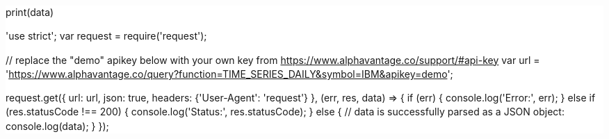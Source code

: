 print(data)

'use strict';
var request = require('request');

// replace the "demo" apikey below with your own key from https://www.alphavantage.co/support/#api-key
var url = 'https://www.alphavantage.co/query?function=TIME_SERIES_DAILY&symbol=IBM&apikey=demo';

request.get({
    url: url,
    json: true,
    headers: {'User-Agent': 'request'}
  }, (err, res, data) => {
    if (err) {
      console.log('Error:', err);
    } else if (res.statusCode !== 200) {
      console.log('Status:', res.statusCode);
    } else {
      // data is successfully parsed as a JSON object:
      console.log(data);
    }
});

<?php
// replace the "demo" apikey below with your own key from https://www.alphavantage.co/support/#api-key
$json = file_get_contents('https://www.alphavantage.co/query?function=TIME_SERIES_DAILY&symbol=IBM&apikey=demo');

$data = json_decode($json,true);

print_r($data);

exit;

using System;
using System.Collections.Generic;
using System.Net;

// -------------------------------------------------------------------------
// if using .NET Framework
// https://docs.microsoft.com/en-us/dotnet/api/system.web.script.serialization.javascriptserializer?view=netframework-4.8
// This requires including the reference to System.Web.Extensions in your project
using System.Web.Script.Serialization;
// -------------------------------------------------------------------------
// if using .Net Core
// https://docs.microsoft.com/en-us/dotnet/api/system.text.json?view=net-5.0
using System.Text.Json;
// -------------------------------------------------------------------------

namespace ConsoleTests
{
    internal class Program
    {
        private static void Main(string[] args)
        {
            // replace the "demo" apikey below with your own key from https://www.alphavantage.co/support/#api-key
            string QUERY_URL = "https://www.alphavantage.co/query?function=TIME_SERIES_DAILY&symbol=IBM&apikey=demo"
            Uri queryUri = new Uri(QUERY_URL);
